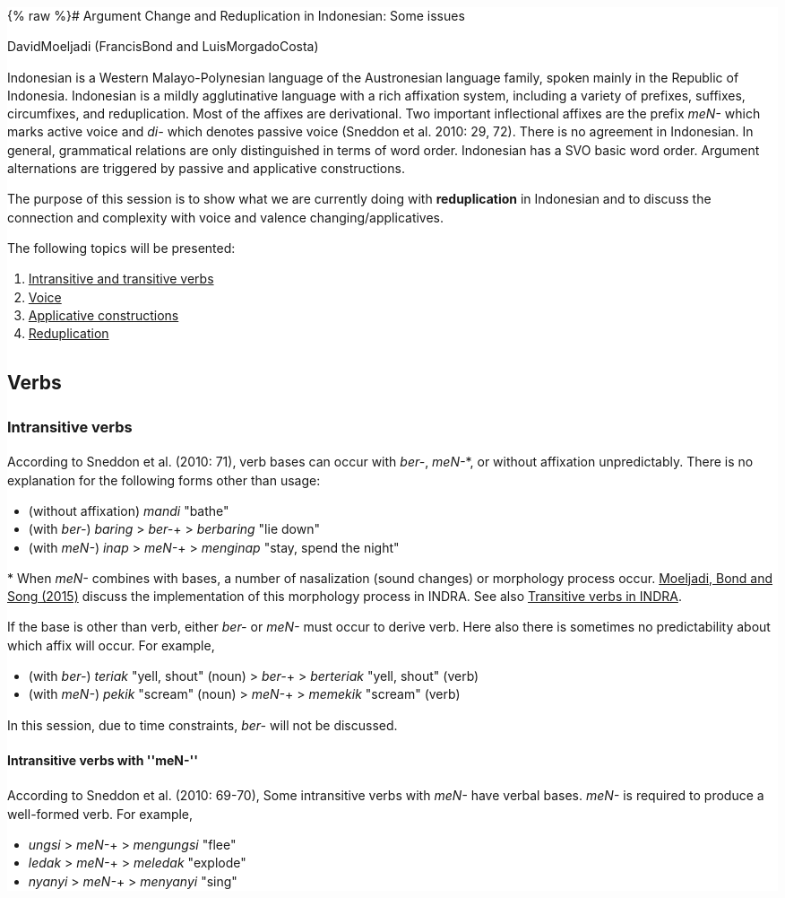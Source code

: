 {% raw %}# Argument Change and Reduplication in Indonesian: Some issues

DavidMoeljadi (FrancisBond and
LuisMorgadoCosta)

Indonesian is a Western Malayo-Polynesian language of the Austronesian
language family, spoken mainly in the Republic of Indonesia. Indonesian
is a mildly agglutinative language with a rich affixation system,
including a variety of prefixes, suffixes, circumfixes, and
reduplication. Most of the affixes are derivational. Two important
inflectional affixes are the prefix *meN-* which marks active voice and
*di-* which denotes passive voice (Sneddon et al. 2010: 29, 72). There
is no agreement in Indonesian. In general, grammatical relations are
only distinguished in terms of word order. Indonesian has a SVO basic
word order. Argument alternations are triggered by passive and
applicative constructions.

The purpose of this session is to show what we are currently doing with
**reduplication** in Indonesian and to discuss the connection and
complexity with voice and valence changing/applicatives.

The following topics will be presented:

1. [Intransitive and transitive verbs](https://blog.inductorsoftware.com/docsproto/grammars/LADIndonesianMorphology)
2. [Voice](https://blog.inductorsoftware.com/docsproto/grammars/LADIndonesianMorphology)
3. [Applicative constructions](https://blog.inductorsoftware.com/docsproto/grammars/LADIndonesianMorphology)
4. [Reduplication](https://blog.inductorsoftware.com/docsproto/grammars/LADIndonesianMorphology)

## Verbs

### Intransitive verbs

According to Sneddon et al. (2010: 71), verb bases can occur with
*ber-*, *meN-*\*, or without affixation unpredictably. There is no
explanation for the following forms other than usage:

- (without affixation) *mandi* "bathe"
- (with *ber-*) *baring* &gt; *ber-*+ &gt; *berbaring* "lie down"
- (with *meN-*) *inap* &gt; *meN-*+ &gt; *menginap* "stay, spend the
night"

\* When *meN-* combines with bases, a number of nasalization (sound
changes) or morphology process occur. [Moeljadi, Bond and Song
(2015)](http://aclweb.org/anthology/W/W15/W15-3302.pdf) discuss the
implementation of this morphology process in INDRA. See also [Transitive
verbs in INDRA](https://blog.inductorsoftware.com/docsproto/grammars/LADIndonesianMorphology).

If the base is other than verb, either *ber-* or *meN-* must occur to
derive verb. Here also there is sometimes no predictability about which
affix will occur. For example,

- (with *ber-*) *teriak* "yell, shout" (noun) &gt; *ber-*+ &gt;
*berteriak* "yell, shout" (verb)
- (with *meN-*) *pekik* "scream" (noun) &gt; *meN-*+ &gt; *memekik*
"scream" (verb)

In this session, due to time constraints, *ber-* will not be discussed.

#### Intransitive verbs with ''meN-''

According to Sneddon et al. (2010: 69-70), Some intransitive verbs with
*meN-* have verbal bases. *meN-* is required to produce a well-formed
verb. For example,

- *ungsi* &gt; *meN-*+ &gt; *mengungsi* "flee"
- *ledak* &gt; *meN-*+ &gt; *meledak* "explode"
- *nyanyi* &gt; *meN-*+ &gt; *menyanyi* "sing"